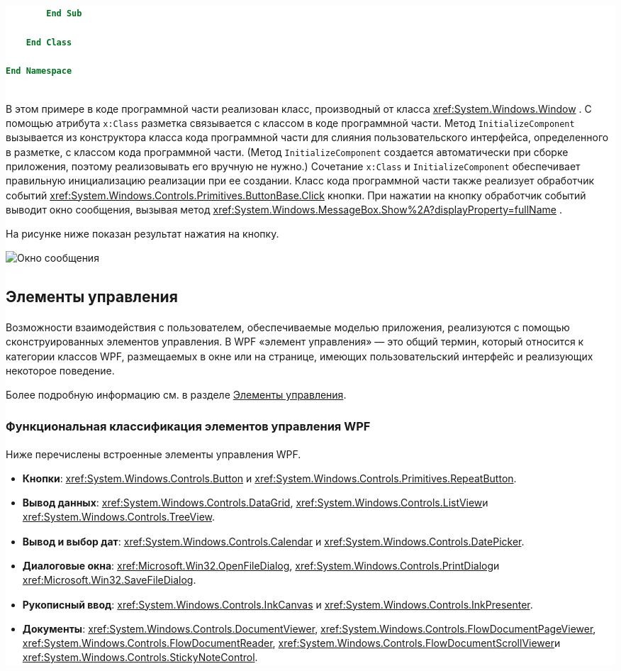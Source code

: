 ```vb  
        End Sub   
  
    End Class   
  
End Namespace  
  
```  
  
 В этом примере в коде программной части реализован класс, производный от класса <xref:System.Windows.Window> . С помощью атрибута `x:Class` разметка связывается с классом в коде программной части. Метод `InitializeComponent` вызывается из конструктора класса кода программной части для слияния пользовательского интерфейса, определенного в разметке, с классом кода программной части. (Метод `InitializeComponent` создается автоматически при сборке приложения, поэтому реализовывать его вручную не нужно.) Сочетание `x:Class` и `InitializeComponent` обеспечивает правильную инициализацию реализации при ее создании. Класс кода программной части также реализует обработчик событий <xref:System.Windows.Controls.Primitives.ButtonBase.Click> кнопки. При нажатии на кнопку обработчик событий выводит окно сообщения, вызывая метод <xref:System.Windows.MessageBox.Show%2A?displayProperty=fullName> .  
  
 На рисунке ниже показан результат нажатия на кнопку.  
  
 ![Окно сообщения](../designers/media/wpfintrofigure25.png "WPFIntroFigure25")  
  
##  <a name="Controls"></a> Элементы управления  
 Возможности взаимодействия с пользователем, обеспечиваемые моделью приложения, реализуются с помощью сконструированных элементов управления. В WPF «элемент управления» — это общий термин, который относится к категории классов WPF, размещаемых в окне или на странице, имеющих пользовательский интерфейс и реализующих некоторое поведение.  
  
 Более подробную информацию см. в разделе [Элементы управления](/dotnet/framework/wpf/controls/index).  
  
### <a name="wpf-controls-by-function"></a>Функциональная классификация элементов управления WPF  
 Ниже перечислены встроенные элементы управления WPF.  
  
-   **Кнопки**: <xref:System.Windows.Controls.Button> и <xref:System.Windows.Controls.Primitives.RepeatButton>.  
  
-   **Вывод данных**: <xref:System.Windows.Controls.DataGrid>, <xref:System.Windows.Controls.ListView>и <xref:System.Windows.Controls.TreeView>.  
  
-   **Вывод и выбор дат**: <xref:System.Windows.Controls.Calendar> и <xref:System.Windows.Controls.DatePicker>.  
  
-   **Диалоговые окна**: <xref:Microsoft.Win32.OpenFileDialog>, <xref:System.Windows.Controls.PrintDialog>и <xref:Microsoft.Win32.SaveFileDialog>.  
  
-   **Рукописный ввод**: <xref:System.Windows.Controls.InkCanvas> и <xref:System.Windows.Controls.InkPresenter>.  
  
-   **Документы**: <xref:System.Windows.Controls.DocumentViewer>, <xref:System.Windows.Controls.FlowDocumentPageViewer>, <xref:System.Windows.Controls.FlowDocumentReader>, <xref:System.Windows.Controls.FlowDocumentScrollViewer>и <xref:System.Windows.Controls.StickyNoteControl>.  
  